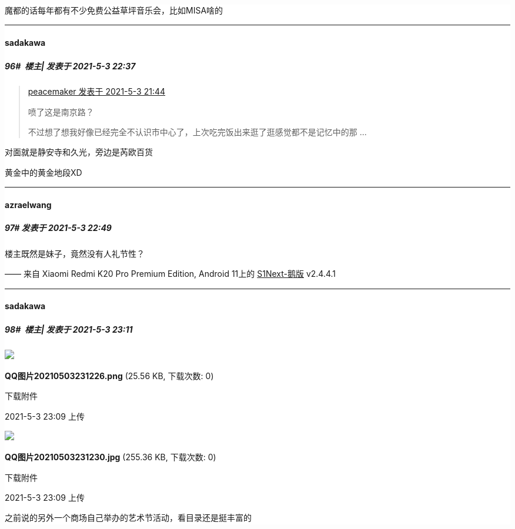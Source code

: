 
魔都的话每年都有不少免费公益草坪音乐会，比如MISA啥的


*****

####  sadakawa  
##### 96#         楼主| 发表于 2021-5-3 22:37


<blockquote><a href="httphttps://bbs.saraba1st.com/2b/forum.php?mod=redirect&amp;goto=findpost&amp;pid=51137505&amp;ptid=2002127" target="_blank">peacemaker 发表于 2021-5-3 21:44</a>

喷了这是南京路？


不过想了想我好像已经完全不认识市中心了，上次吃完饭出来逛了逛感觉都不是记忆中的那 ...</blockquote>
对面就是静安寺和久光，旁边是芮欧百货


黄金中的黄金地段XD


*****

####  azraelwang  
##### 97#       发表于 2021-5-3 22:49


楼主既然是妹子，竟然没有人礼节性？

—— 来自 Xiaomi Redmi K20 Pro Premium Edition, Android 11上的 [S1Next-鹅版](https://github.com/ykrank/S1-Next/releases) v2.4.4.1


*****

####  sadakawa  
##### 98#         楼主| 发表于 2021-5-3 23:11


<img src="https://img.saraba1st.com/forum/202105/03/230913reefenafii6nfoic.png" referrerpolicy="no-referrer">


<strong>QQ图片20210503231226.png</strong> (25.56 KB, 下载次数: 0)

下载附件

2021-5-3 23:09 上传


<img src="https://img.saraba1st.com/forum/202105/03/230913f6ot366u6jhi6yuy.jpg" referrerpolicy="no-referrer">


<strong>QQ图片20210503231230.jpg</strong> (255.36 KB, 下载次数: 0)

下载附件

2021-5-3 23:09 上传


之前说的另外一个商场自己举办的艺术节活动，看目录还是挺丰富的
